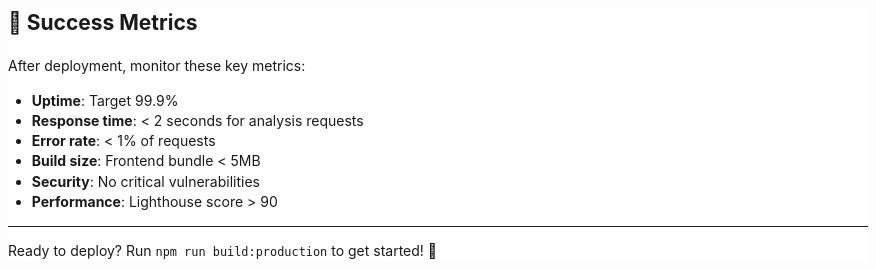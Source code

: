 
## 🎯 Success Metrics

After deployment, monitor these key metrics:
- **Uptime**: Target 99.9%
- **Response time**: < 2 seconds for analysis requests
- **Error rate**: < 1% of requests
- **Build size**: Frontend bundle < 5MB
- **Security**: No critical vulnerabilities
- **Performance**: Lighthouse score > 90

---

Ready to deploy? Run `npm run build:production` to get started! 🚀